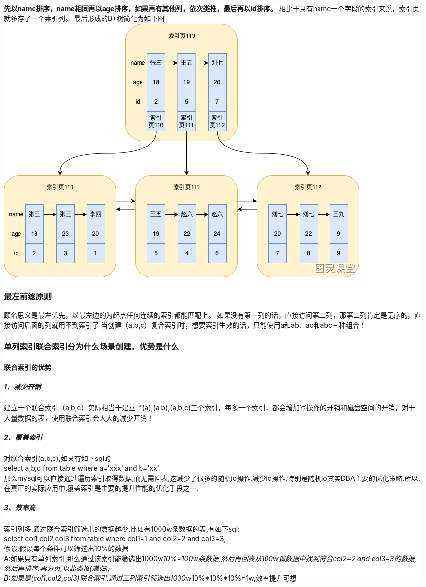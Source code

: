 **先以name排序，name相同再以age排序，如果再有其他列，依次类推，最后再以id排序。**
相比于只有name一个字段的索引来说，索引页就多存了一个索引列。
最后形成的B+树简化为如下图
![](../images/Pasted%20image%2020231123220702.png)

### 最左前缀原则
顾名思义是最左优先，以最左边的为起点任何连续的索引都能匹配上。
如果没有第一列的话，直接访问第二列，那第二列肯定是无序的，直接访问后面的列就用不到索引了
当创建（a,b,c）复合索引时，想要索引生效的话，只能使用a和ab、ac和abc三种组合！

### 单列索引联合索引分为什么场景创建，优势是什么
#### 联合索引的优势
##### 1、减少开销
建立一个联合索引（a,b,c）实际相当于建立了(a),(a,b),(a,b,c)三个索引，每多一个索引，都会增加写操作的开销和磁盘空间的开销，对于大量数据的表，使用联合索引会大大的减少开销！

##### 2、覆盖索引
对联合索引(a,b,c),如果有如下sql的  
select a,b,c from table where a='xxx' and b='xx';  
那么mysql可以直接通过遍历索引取得数据,而无需回表,这减少了很多的随机io操作.减少io操作,特别是随机io其实DBA主要的优化策略.所以,在真正的实际应用中,覆盖索引是主要的提升性能的优化手段之一.

##### 3、效率高
索引列多,通过联合索引筛选出的数据越少.比如有1000w条数据的表,有如下sql:  
select col1,col2,col3 from table where col1=1 and col2=2 and col3=3;  
假设:假设每个条件可以筛选出10%的数据  
A:如果只有单列索引,那么通过该索引能筛选出1000w*10%=100w条数据,然后再回表从100w调数据中找到符合col2=2 and col3=3的数据,然后再排序,再分页,以此类推(递归);  
B:如果是(col1,col2,col3)联合索引,通过三列索引筛选出1000w*10%*10%*10%=1w,效率提升可想
